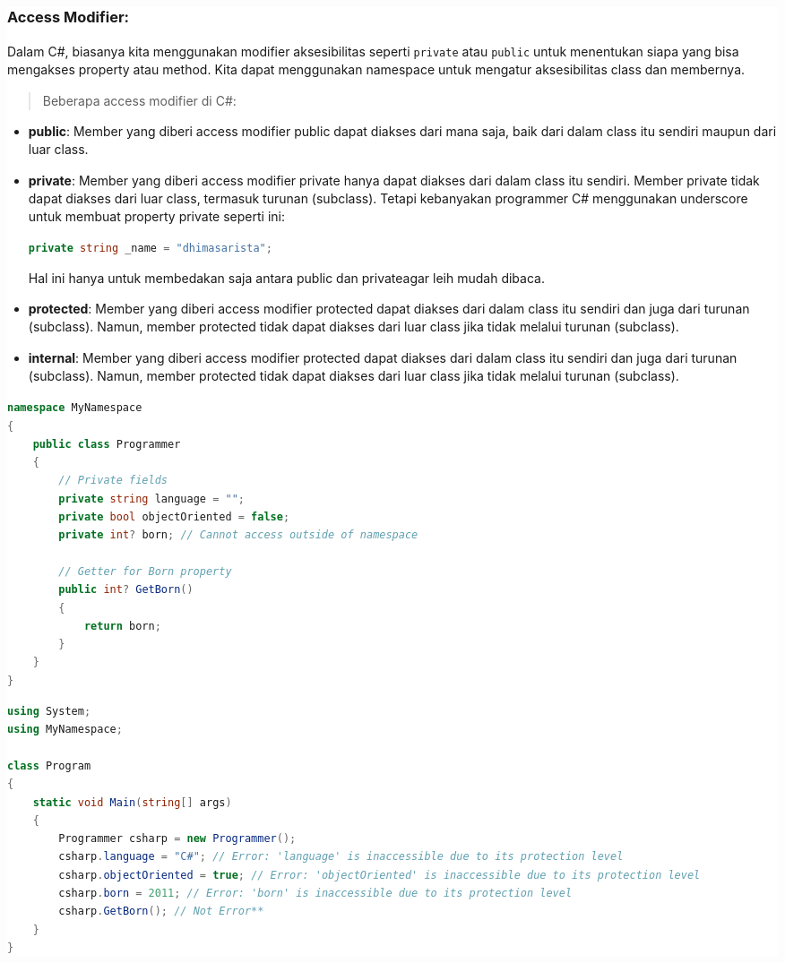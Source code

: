### Access Modifier:

Dalam C#, biasanya kita menggunakan modifier aksesibilitas seperti `private` atau `public` untuk menentukan siapa yang bisa mengakses property atau method. Kita dapat menggunakan namespace untuk mengatur aksesibilitas class dan membernya.

> Beberapa access modifier di C#:

- **public**: Member yang diberi access modifier public dapat diakses dari mana saja, baik dari dalam class itu sendiri maupun dari luar class.
- **private**: Member yang diberi access modifier private hanya dapat diakses dari dalam class itu sendiri. Member private tidak dapat diakses dari luar class, termasuk turunan (subclass). Tetapi kebanyakan programmer C# menggunakan underscore untuk membuat property private seperti ini:

  ```csharp
  private string _name = "dhimasarista";
  ```

  Hal ini hanya untuk membedakan saja antara public dan privateagar leih mudah dibaca.
- **protected**: Member yang diberi access modifier protected dapat diakses dari dalam class itu sendiri dan juga dari turunan (subclass). Namun, member protected tidak dapat diakses dari luar class jika tidak melalui turunan (subclass).
- **internal**: Member yang diberi access modifier protected dapat diakses dari dalam class itu sendiri dan juga dari turunan (subclass). Namun, member protected tidak dapat diakses dari luar class jika tidak melalui turunan (subclass).

```csharp
namespace MyNamespace
{
    public class Programmer
    {
        // Private fields
        private string language = "";
        private bool objectOriented = false;
        private int? born; // Cannot access outside of namespace

        // Getter for Born property
        public int? GetBorn()
        {
            return born;
        }
    }
}
```

```csharp
using System;
using MyNamespace;

class Program
{
    static void Main(string[] args)
    {
        Programmer csharp = new Programmer();
        csharp.language = "C#"; // Error: 'language' is inaccessible due to its protection level
        csharp.objectOriented = true; // Error: 'objectOriented' is inaccessible due to its protection level
        csharp.born = 2011; // Error: 'born' is inaccessible due to its protection level
        csharp.GetBorn(); // Not Error**
    }
}
```
